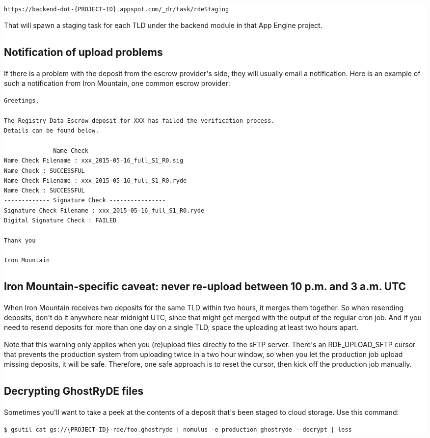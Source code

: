     https://backend-dot-{PROJECT-ID}.appspot.com/_dr/task/rdeStaging

That will spawn a staging task for each TLD under the backend module in that App
Engine project.

## Notification of upload problems

If there is a problem with the deposit from the escrow provider's side, they
will usually email a notification. Here is an example of such a notification
from Iron Mountain, one common escrow provider:

```
Greetings,

The Registry Data Escrow deposit for XXX has failed the verification process.
Details can be found below.

------------- Name Check ---------------- 
Name Check Filename : xxx_2015-05-16_full_S1_R0.sig 
Name Check : SUCCESSFUL 
Name Check Filename : xxx_2015-05-16_full_S1_R0.ryde 
Name Check : SUCCESSFUL 
------------- Signature Check ---------------- 
Signature Check Filename : xxx_2015-05-16_full_S1_R0.ryde 
Digital Signature Check : FAILED 

Thank you

Iron Mountain
```

## Iron Mountain-specific caveat: never re-upload between 10 p.m. and 3 a.m. UTC

When Iron Mountain receives two deposits for the same TLD within two hours, it
merges them together. So when resending deposits, don't do it anywhere near
midnight UTC, since that might get merged with the output of the regular cron
job. And if you need to resend deposits for more than one day on a single TLD,
space the uploading at least two hours apart.

Note that this warning only applies when you (re)upload files directly to the
sFTP server. There's an RDE_UPLOAD_SFTP cursor that prevents the production
system from uploading twice in a two hour window, so when you let the production
job upload missing deposits, it will be safe. Therefore, one safe approach is to
reset the cursor, then kick off the production job manually.

## Decrypting GhostRyDE files

Sometimes you'll want to take a peek at the contents of a deposit that's been
staged to cloud storage. Use this command:

```shell
$ gsutil cat gs://{PROJECT-ID}-rde/foo.ghostryde | nomulus -e production ghostryde --decrypt | less
```
